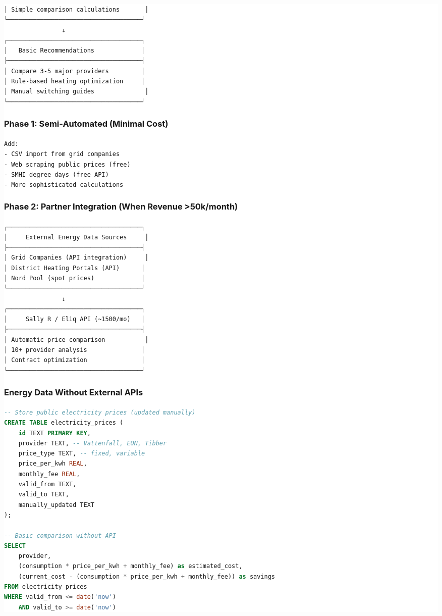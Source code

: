 ```
│ Simple comparison calculations       │
└─────────────────────────────────────┘
                ↓
┌─────────────────────────────────────┐
│   Basic Recommendations             │
├─────────────────────────────────────┤
│ Compare 3-5 major providers         │
│ Rule-based heating optimization     │
│ Manual switching guides              │
└─────────────────────────────────────┘
```

### Phase 1: Semi-Automated (Minimal Cost)

```
Add:
- CSV import from grid companies
- Web scraping public prices (free)
- SMHI degree days (free API)
- More sophisticated calculations
```

### Phase 2: Partner Integration (When Revenue >50k/month)

```
┌─────────────────────────────────────┐
│     External Energy Data Sources     │
├─────────────────────────────────────┤
│ Grid Companies (API integration)     │
│ District Heating Portals (API)      │
│ Nord Pool (spot prices)             │
└─────────────────────────────────────┘
                ↓
┌─────────────────────────────────────┐
│     Sally R / Eliq API (~1500/mo)   │
├─────────────────────────────────────┤
│ Automatic price comparison           │
│ 10+ provider analysis               │
│ Contract optimization               │
└─────────────────────────────────────┘
```

### Energy Data Without External APIs

```sql
-- Store public electricity prices (updated manually)
CREATE TABLE electricity_prices (
    id TEXT PRIMARY KEY,
    provider TEXT, -- Vattenfall, EON, Tibber
    price_type TEXT, -- fixed, variable
    price_per_kwh REAL,
    monthly_fee REAL,
    valid_from TEXT,
    valid_to TEXT,
    manually_updated TEXT
);

-- Basic comparison without API
SELECT
    provider,
    (consumption * price_per_kwh + monthly_fee) as estimated_cost,
    (current_cost - (consumption * price_per_kwh + monthly_fee)) as savings
FROM electricity_prices
WHERE valid_from <= date('now')
    AND valid_to >= date('now')
```